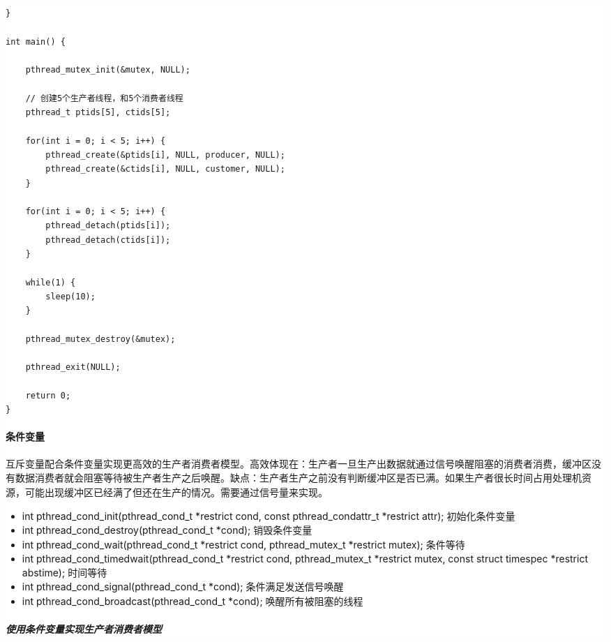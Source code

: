 ```
}

int main() {

    pthread_mutex_init(&mutex, NULL);

    // 创建5个生产者线程，和5个消费者线程
    pthread_t ptids[5], ctids[5];

    for(int i = 0; i < 5; i++) {
        pthread_create(&ptids[i], NULL, producer, NULL);
        pthread_create(&ctids[i], NULL, customer, NULL);
    }

    for(int i = 0; i < 5; i++) {
        pthread_detach(ptids[i]);
        pthread_detach(ctids[i]);
    }

    while(1) {
        sleep(10);
    }

    pthread_mutex_destroy(&mutex);

    pthread_exit(NULL);

    return 0;
}
```



#### 条件变量

互斥变量配合条件变量实现更高效的生产者消费者模型。高效体现在：生产者一旦生产出数据就通过信号唤醒阻塞的消费者消费，缓冲区没有数据消费者就会阻塞等待被生产者生产之后唤醒。缺点：生产者生产之前没有判断缓冲区是否已满。如果生产者很长时间占用处理机资源，可能出现缓冲区已经满了但还在生产的情况。需要通过信号量来实现。

- int pthread_cond_init(pthread_cond_t *restrict cond, const pthread_condattr_t *restrict attr);
初始化条件变量
- int pthread_cond_destroy(pthread_cond_t *cond);
销毁条件变量
- int pthread_cond_wait(pthread_cond_t *restrict cond, pthread_mutex_t *restrict mutex);
条件等待
- int pthread_cond_timedwait(pthread_cond_t *restrict cond, pthread_mutex_t *restrict mutex, const struct timespec *restrict abstime);
时间等待
- int pthread_cond_signal(pthread_cond_t *cond);
条件满足发送信号唤醒
- int pthread_cond_broadcast(pthread_cond_t *cond);
唤醒所有被阻塞的线程

##### 使用条件变量实现生产者消费者模型
